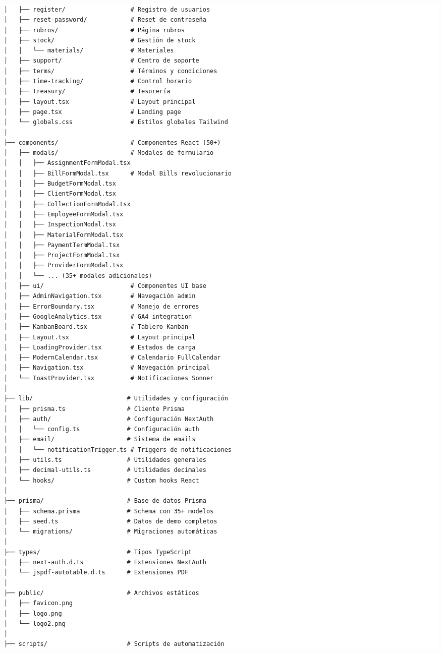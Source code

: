 ```
│   ├── register/                  # Registro de usuarios
│   ├── reset-password/            # Reset de contraseña
│   ├── rubros/                    # Página rubros
│   ├── stock/                     # Gestión de stock
│   │   └── materials/             # Materiales
│   ├── support/                   # Centro de soporte
│   ├── terms/                     # Términos y condiciones
│   ├── time-tracking/             # Control horario
│   ├── treasury/                  # Tesorería
│   ├── layout.tsx                 # Layout principal
│   ├── page.tsx                   # Landing page
│   └── globals.css                # Estilos globales Tailwind
│
├── components/                    # Componentes React (50+)
│   ├── modals/                    # Modales de formulario
│   │   ├── AssignmentFormModal.tsx
│   │   ├── BillFormModal.tsx      # Modal Bills revolucionario
│   │   ├── BudgetFormModal.tsx
│   │   ├── ClientFormModal.tsx
│   │   ├── CollectionFormModal.tsx
│   │   ├── EmployeeFormModal.tsx
│   │   ├── InspectionModal.tsx
│   │   ├── MaterialFormModal.tsx
│   │   ├── PaymentTermModal.tsx
│   │   ├── ProjectFormModal.tsx
│   │   ├── ProviderFormModal.tsx
│   │   └── ... (35+ modales adicionales)
│   ├── ui/                        # Componentes UI base
│   ├── AdminNavigation.tsx        # Navegación admin
│   ├── ErrorBoundary.tsx          # Manejo de errores
│   ├── GoogleAnalytics.tsx        # GA4 integration
│   ├── KanbanBoard.tsx            # Tablero Kanban
│   ├── Layout.tsx                 # Layout principal
│   ├── LoadingProvider.tsx        # Estados de carga
│   ├── ModernCalendar.tsx         # Calendario FullCalendar
│   ├── Navigation.tsx             # Navegación principal
│   └── ToastProvider.tsx          # Notificaciones Sonner
│
├── lib/                          # Utilidades y configuración
│   ├── prisma.ts                 # Cliente Prisma
│   ├── auth/                     # Configuración NextAuth
│   │   └── config.ts             # Configuración auth
│   ├── email/                    # Sistema de emails
│   │   └── notificationTrigger.ts # Triggers de notificaciones
│   ├── utils.ts                  # Utilidades generales
│   ├── decimal-utils.ts          # Utilidades decimales
│   └── hooks/                    # Custom hooks React
│
├── prisma/                       # Base de datos Prisma
│   ├── schema.prisma             # Schema con 35+ modelos
│   ├── seed.ts                   # Datos de demo completos
│   └── migrations/               # Migraciones automáticas
│
├── types/                        # Tipos TypeScript
│   ├── next-auth.d.ts            # Extensiones NextAuth
│   └── jspdf-autotable.d.ts      # Extensiones PDF
│
├── public/                       # Archivos estáticos
│   ├── favicon.png
│   ├── logo.png
│   └── logo2.png
│
├── scripts/                      # Scripts de automatización
```
